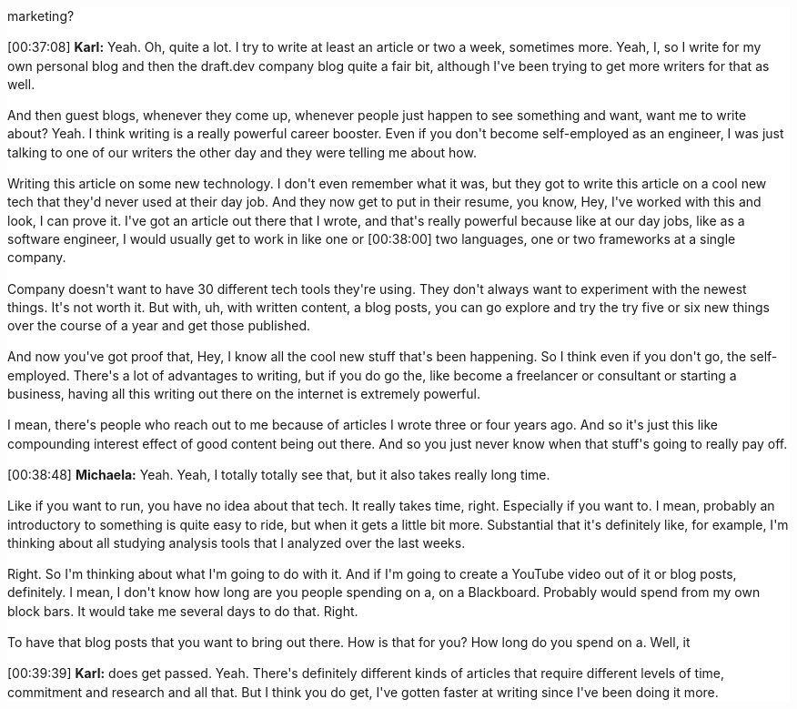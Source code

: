 marketing? 

[00:37:08] **Karl:** Yeah. Oh, quite a lot. I try to write at least an article
or two a week, sometimes more. Yeah, I, so I write for my own personal blog and
then the draft.dev company blog quite a fair bit, although I've been trying to
get more writers for that as well.

And then guest blogs, whenever they come up, whenever people just happen to see
something and want, want me to write about? Yeah. I think writing is a really
powerful career booster. Even if you don't become self-employed as an engineer,
I was just talking to one of our writers the other day and they were telling me
about how.

Writing this article on some new technology. I don't even remember what it was,
but they got to write this article on a cool new tech that they'd never used at
their day job. And they now get to put in their resume, you know, Hey, I've
worked with this and look, I can prove it. I've got an article out there that I
wrote, and that's really powerful because like at our day jobs, like as a
software engineer, I would usually get to work in like one or [00:38:00] two
languages, one or two frameworks at a single company.

Company doesn't want to have 30 different tech tools they're using. They don't
always want to experiment with the newest things. It's not worth it. But with,
uh, with written content, a blog posts, you can go explore and try the try five
or six new things over the course of a year and get those published.

And now you've got proof that, Hey, I know all the cool new stuff that's been
happening. So I think even if you don't go, the self-employed. There's a lot of
advantages to writing, but if you do go the, like become a freelancer or
consultant or starting a business, having all this writing out there on the
internet is extremely powerful.

I mean, there's people who reach out to me because of articles I wrote three or
four years ago. And so it's just this like compounding interest effect of good
content being out there. And so you just never know when that stuff's going to
really pay off. 

[00:38:48] **Michaela:** Yeah. Yeah, I totally totally see that, but it also
takes really long time.

Like if you want to run, you have no idea about that tech. It really takes time,
right. Especially if you want to. I mean, probably an introductory to something
is quite easy to ride, but when it gets a little bit more. Substantial that it's
definitely like, for example, I'm thinking about all studying analysis tools
that I analyzed over the last weeks.

Right. So I'm thinking about what I'm going to do with it. And if I'm going to
create a YouTube video out of it or blog posts, definitely. I mean, I don't know
how long are you people spending on a, on a Blackboard. Probably would spend
from my own block bars. It would take me several days to do that. Right.

To have that blog posts that you want to bring out there. How is that for you?
How long do you spend on a. Well, it 

[00:39:39] **Karl:** does get passed. Yeah. There's definitely different kinds
of articles that require different levels of time, commitment and research and
all that. But I think you do get, I've gotten faster at writing since I've been
doing it more.
